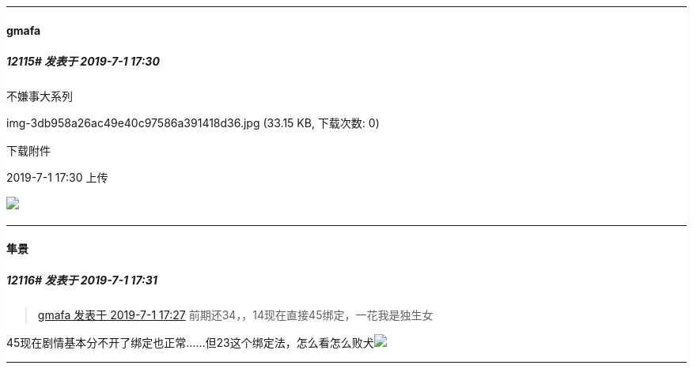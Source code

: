 





-----

####  gmafa  
##### 12115#       发表于 2019-7-1 17:30




不嫌事大系列






img-3db958a26ac49e40c97586a391418d36.jpg
(33.15 KB, 下载次数: 0)




下载附件


2019-7-1 17:30 上传









<img src="https://img.saraba1st.com/forum/201907/01/173016mm6on6nr85ul104r.jpg" referrerpolicy="no-referrer">












-----

####  隼景  
##### 12116#       发表于 2019-7-1 17:31



<blockquote><a href="httphttps://bbs.saraba1st.com/2b/forum.php?mod=redirect&amp;goto=findpost&amp;pid=44347561&amp;ptid=1831320" target="_blank">gmafa 发表于 2019-7-1 17:27</a>
前期还34，，14现在直接45绑定，一花我是独生女</blockquote>
45现在剧情基本分不开了绑定也正常……但23这个绑定法，怎么看怎么败犬<img src="https://static.saraba1st.com/image/smiley/face2017/068.png" referrerpolicy="no-referrer">







-----
